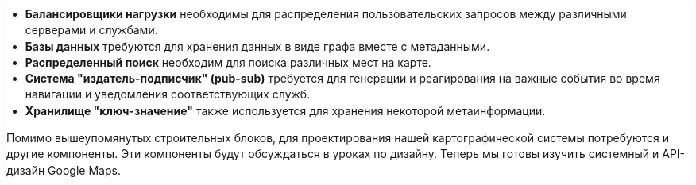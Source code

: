 * **Балансировщики нагрузки** необходимы для распределения пользовательских запросов между различными серверами и службами.
* **Базы данных** требуются для хранения данных в виде графа вместе с метаданными.
* **Распределенный поиск** необходим для поиска различных мест на карте.
* **Система "издатель-подписчик" (pub-sub)** требуется для генерации и реагирования на важные события во время навигации и уведомления
  соответствующих служб.
* **Хранилище "ключ-значение"** также используется для хранения некоторой метаинформации.

Помимо вышеупомянутых строительных блоков, для проектирования нашей картографической системы потребуются и другие компоненты. Эти компоненты
будут обсуждаться в уроках по дизайну. Теперь мы готовы изучить системный и API-дизайн Google Maps.